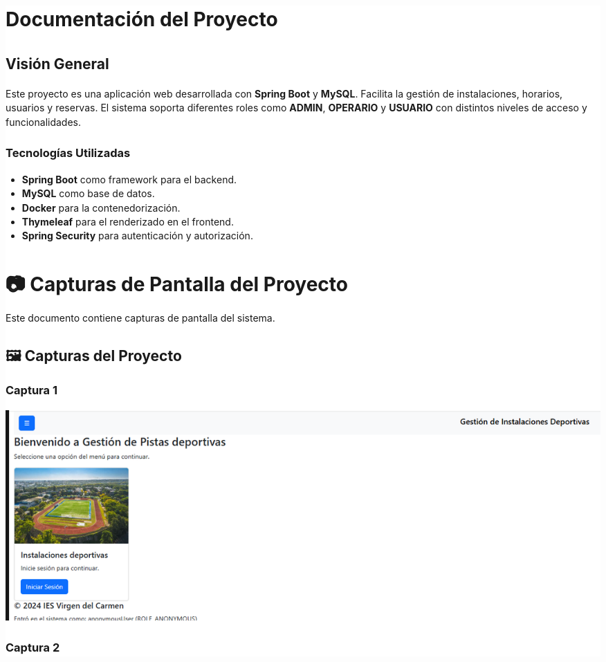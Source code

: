 # Documentación del Proyecto

## Visión General

Este proyecto es una aplicación web desarrollada con **Spring Boot** y **MySQL**. Facilita la gestión de instalaciones, horarios, usuarios y reservas. El sistema soporta diferentes roles como **ADMIN**, **OPERARIO** y **USUARIO** con distintos niveles de acceso y funcionalidades.

### Tecnologías Utilizadas
- **Spring Boot** como framework para el backend.
- **MySQL** como base de datos.
- **Docker** para la contenedorización.
- **Thymeleaf** para el renderizado en el frontend.
- **Spring Security** para autenticación y autorización.

# 📷 Capturas de Pantalla del Proyecto

Este documento contiene capturas de pantalla del sistema.

## 🖼️ Capturas del Proyecto

### Captura 1
![Captura 1](docs/img/Captura1.PNG)

### Captura 2